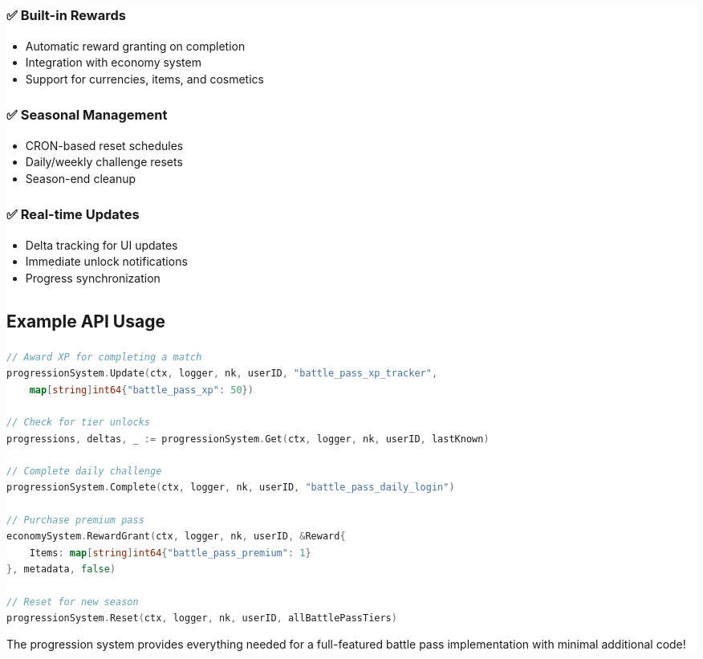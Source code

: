 ### ✅ **Built-in Rewards**
- Automatic reward granting on completion
- Integration with economy system
- Support for currencies, items, and cosmetics

### ✅ **Seasonal Management**
- CRON-based reset schedules
- Daily/weekly challenge resets
- Season-end cleanup

### ✅ **Real-time Updates**
- Delta tracking for UI updates
- Immediate unlock notifications
- Progress synchronization

## Example API Usage

```go
// Award XP for completing a match
progressionSystem.Update(ctx, logger, nk, userID, "battle_pass_xp_tracker", 
    map[string]int64{"battle_pass_xp": 50})

// Check for tier unlocks
progressions, deltas, _ := progressionSystem.Get(ctx, logger, nk, userID, lastKnown)

// Complete daily challenge
progressionSystem.Complete(ctx, logger, nk, userID, "battle_pass_daily_login")

// Purchase premium pass
economySystem.RewardGrant(ctx, logger, nk, userID, &Reward{
    Items: map[string]int64{"battle_pass_premium": 1}
}, metadata, false)

// Reset for new season
progressionSystem.Reset(ctx, logger, nk, userID, allBattlePassTiers)
```

The progression system provides everything needed for a full-featured battle pass implementation with minimal additional code! 